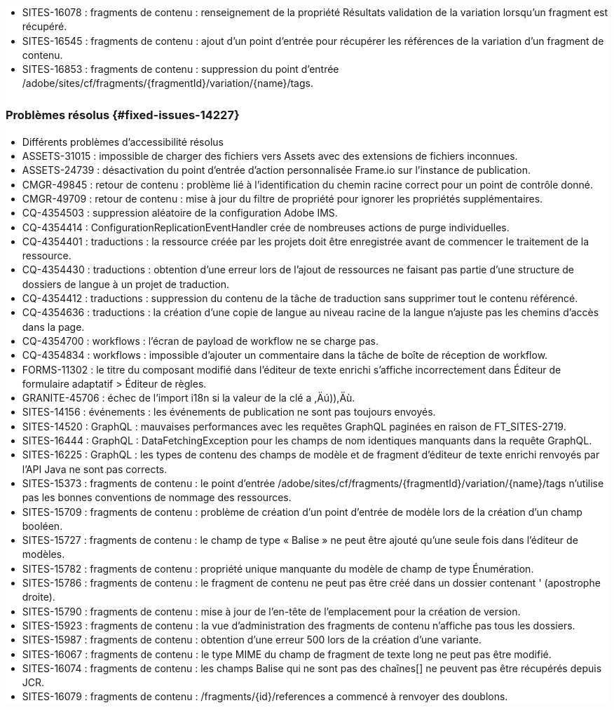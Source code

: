 * SITES-16078 : fragments de contenu : renseignement de la propriété Résultats validation de la variation lorsqu’un fragment est récupéré.
* SITES-16545 : fragments de contenu : ajout d’un point d’entrée pour récupérer les références de la variation d’un fragment de contenu.
* SITES-16853 : fragments de contenu : suppression du point d’entrée /adobe/sites/cf/fragments/{fragmentId}/variation/{name}/tags.

### Problèmes résolus {#fixed-issues-14227}

* Différents problèmes d’accessibilité résolus
* ASSETS-31015 : impossible de charger des fichiers vers Assets avec des extensions de fichiers inconnues.
* ASSETS-24739 : désactivation du point d’entrée d’action personnalisée Frame.io sur l’instance de publication.
* CMGR-49845 : retour de contenu : problème lié à l’identification du chemin racine correct pour un point de contrôle donné.
* CMGR-49709 : retour de contenu : mise à jour du filtre de propriété pour ignorer les propriétés supplémentaires.
* CQ-4354503 : suppression aléatoire de la configuration Adobe IMS.
* CQ-4354414 : ConfigurationReplicationEventHandler crée de nombreuses actions de purge individuelles.
* CQ-4354401 : traductions : la ressource créée par les projets doit être enregistrée avant de commencer le traitement de la ressource.
* CQ-4354430 : traductions : obtention d’une erreur lors de l’ajout de ressources ne faisant pas partie d’une structure de dossiers de langue à un projet de traduction.
* CQ-4354412 : traductions : suppression du contenu de la tâche de traduction sans supprimer tout le contenu référencé.
* CQ-4354636 : traductions : la création d’une copie de langue au niveau racine de la langue n’ajuste pas les chemins d’accès dans la page.
* CQ-4354700 : workflows : l’écran de payload de workflow ne se charge pas.
* CQ-4354834 : workflows : impossible d’ajouter un commentaire dans la tâche de boîte de réception de workflow.
* FORMS-11302 : le titre du composant modifié dans l’éditeur de texte enrichi s’affiche incorrectement dans Éditeur de formulaire adaptatif > Éditeur de règles.
* GRANITE-45706 : échec de l’import i18n si la valeur de la clé a ,Äú)),Äù.
* SITES-14156 : événements : les événements de publication ne sont pas toujours envoyés.
* SITES-14520 : GraphQL : mauvaises performances avec les requêtes GraphQL paginées en raison de FT_SITES-2719.
* SITES-16444 : GraphQL : DataFetchingException pour les champs de nom identiques manquants dans la requête GraphQL.
* SITES-16225 : GraphQL : les types de contenu des champs de modèle et de fragment d’éditeur de texte enrichi renvoyés par l’API Java ne sont pas corrects.
* SITES-15373 : fragments de contenu : le point d’entrée /adobe/sites/cf/fragments/{fragmentId}/variation/{name}/tags n’utilise pas les bonnes conventions de nommage des ressources.
* SITES-15709 : fragments de contenu : problème de création d’un point d’entrée de modèle lors de la création d’un champ booléen.
* SITES-15727 : fragments de contenu : le champ de type « Balise » ne peut être ajouté qu’une seule fois dans l’éditeur de modèles.
* SITES-15782 : fragments de contenu : propriété unique manquante du modèle de champ de type Énumération.
* SITES-15786 : fragments de contenu : le fragment de contenu ne peut pas être créé dans un dossier contenant &#39; (apostrophe droite).
* SITES-15790 : fragments de contenu : mise à jour de l’en-tête de l’emplacement pour la création de version.
* SITES-15923 : fragments de contenu : la vue d’administration des fragments de contenu n’affiche pas tous les dossiers.
* SITES-15987 : fragments de contenu : obtention d’une erreur 500 lors de la création d’une variante.
* SITES-16067 : fragments de contenu : le type MIME du champ de fragment de texte long ne peut pas être modifié.
* SITES-16074 : fragments de contenu : les champs Balise qui ne sont pas des chaînes[] ne peuvent pas être récupérés depuis JCR.
* SITES-16079 : fragments de contenu : /fragments/{id}/references a commencé à renvoyer des doublons.